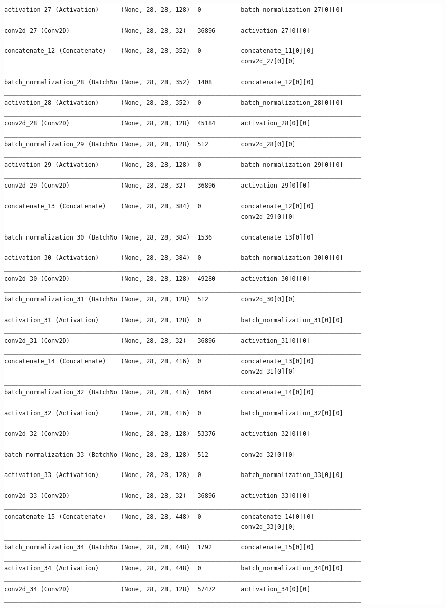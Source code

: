     activation_27 (Activation)      (None, 28, 28, 128)  0           batch_normalization_27[0][0]     
    __________________________________________________________________________________________________
    conv2d_27 (Conv2D)              (None, 28, 28, 32)   36896       activation_27[0][0]              
    __________________________________________________________________________________________________
    concatenate_12 (Concatenate)    (None, 28, 28, 352)  0           concatenate_11[0][0]             
                                                                     conv2d_27[0][0]                  
    __________________________________________________________________________________________________
    batch_normalization_28 (BatchNo (None, 28, 28, 352)  1408        concatenate_12[0][0]             
    __________________________________________________________________________________________________
    activation_28 (Activation)      (None, 28, 28, 352)  0           batch_normalization_28[0][0]     
    __________________________________________________________________________________________________
    conv2d_28 (Conv2D)              (None, 28, 28, 128)  45184       activation_28[0][0]              
    __________________________________________________________________________________________________
    batch_normalization_29 (BatchNo (None, 28, 28, 128)  512         conv2d_28[0][0]                  
    __________________________________________________________________________________________________
    activation_29 (Activation)      (None, 28, 28, 128)  0           batch_normalization_29[0][0]     
    __________________________________________________________________________________________________
    conv2d_29 (Conv2D)              (None, 28, 28, 32)   36896       activation_29[0][0]              
    __________________________________________________________________________________________________
    concatenate_13 (Concatenate)    (None, 28, 28, 384)  0           concatenate_12[0][0]             
                                                                     conv2d_29[0][0]                  
    __________________________________________________________________________________________________
    batch_normalization_30 (BatchNo (None, 28, 28, 384)  1536        concatenate_13[0][0]             
    __________________________________________________________________________________________________
    activation_30 (Activation)      (None, 28, 28, 384)  0           batch_normalization_30[0][0]     
    __________________________________________________________________________________________________
    conv2d_30 (Conv2D)              (None, 28, 28, 128)  49280       activation_30[0][0]              
    __________________________________________________________________________________________________
    batch_normalization_31 (BatchNo (None, 28, 28, 128)  512         conv2d_30[0][0]                  
    __________________________________________________________________________________________________
    activation_31 (Activation)      (None, 28, 28, 128)  0           batch_normalization_31[0][0]     
    __________________________________________________________________________________________________
    conv2d_31 (Conv2D)              (None, 28, 28, 32)   36896       activation_31[0][0]              
    __________________________________________________________________________________________________
    concatenate_14 (Concatenate)    (None, 28, 28, 416)  0           concatenate_13[0][0]             
                                                                     conv2d_31[0][0]                  
    __________________________________________________________________________________________________
    batch_normalization_32 (BatchNo (None, 28, 28, 416)  1664        concatenate_14[0][0]             
    __________________________________________________________________________________________________
    activation_32 (Activation)      (None, 28, 28, 416)  0           batch_normalization_32[0][0]     
    __________________________________________________________________________________________________
    conv2d_32 (Conv2D)              (None, 28, 28, 128)  53376       activation_32[0][0]              
    __________________________________________________________________________________________________
    batch_normalization_33 (BatchNo (None, 28, 28, 128)  512         conv2d_32[0][0]                  
    __________________________________________________________________________________________________
    activation_33 (Activation)      (None, 28, 28, 128)  0           batch_normalization_33[0][0]     
    __________________________________________________________________________________________________
    conv2d_33 (Conv2D)              (None, 28, 28, 32)   36896       activation_33[0][0]              
    __________________________________________________________________________________________________
    concatenate_15 (Concatenate)    (None, 28, 28, 448)  0           concatenate_14[0][0]             
                                                                     conv2d_33[0][0]                  
    __________________________________________________________________________________________________
    batch_normalization_34 (BatchNo (None, 28, 28, 448)  1792        concatenate_15[0][0]             
    __________________________________________________________________________________________________
    activation_34 (Activation)      (None, 28, 28, 448)  0           batch_normalization_34[0][0]     
    __________________________________________________________________________________________________
    conv2d_34 (Conv2D)              (None, 28, 28, 128)  57472       activation_34[0][0]              
    __________________________________________________________________________________________________